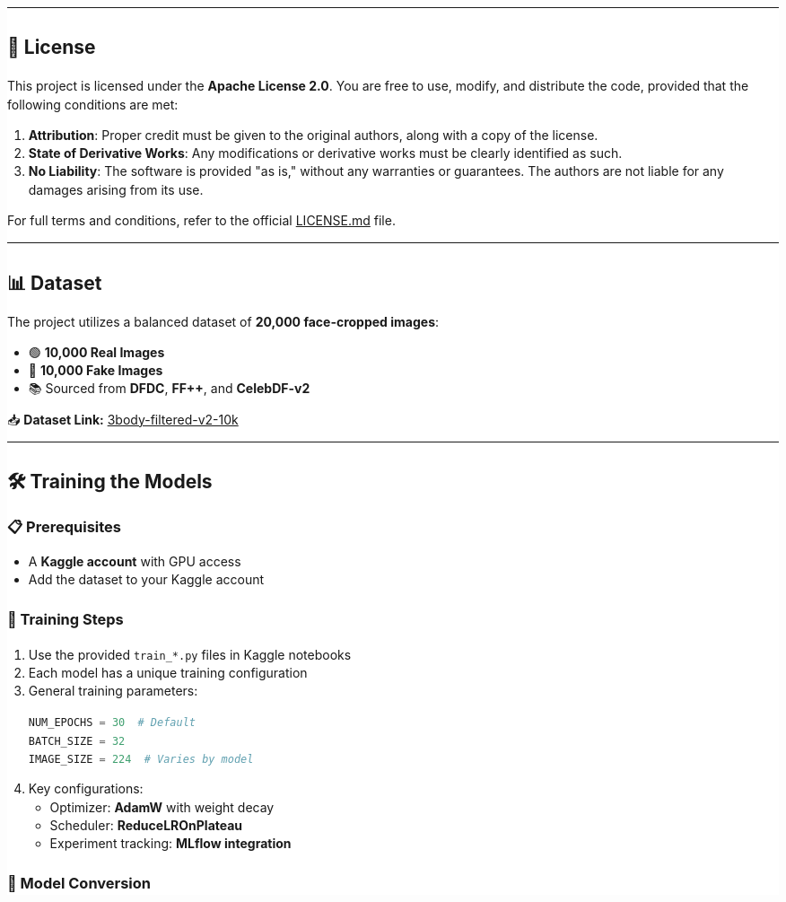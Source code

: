 
---

## 📜 License  

This project is licensed under the **Apache License 2.0**. You are free to use, modify, and distribute the code, provided that the following conditions are met:  

1. **Attribution**: Proper credit must be given to the original authors, along with a copy of the license.  
2. **State of Derivative Works**: Any modifications or derivative works must be clearly identified as such.  
3. **No Liability**: The software is provided "as is," without any warranties or guarantees. The authors are not liable for any damages arising from its use.  

For full terms and conditions, refer to the official [LICENSE.md](LICENSE.md) file.

---

## 📊 Dataset  

The project utilizes a balanced dataset of **20,000 face-cropped images**:  
- 🟢 **10,000 Real Images**  
- 🔴 **10,000 Fake Images**  
- 📚 Sourced from **DFDC**, **FF++**, and **CelebDF-v2**  

📥 **Dataset Link:** [3body-filtered-v2-10k](https://www.kaggle.com/datasets/ameencaslam/3body-filtered-v2-10k/settings)  

---

## 🛠️ Training the Models  

### 📋 Prerequisites  
- A **Kaggle account** with GPU access  
- Add the dataset to your Kaggle account  

### 🔧 Training Steps  
1. Use the provided `train_*.py` files in Kaggle notebooks  
2. Each model has a unique training configuration  
3. General training parameters:  
   ```python
   NUM_EPOCHS = 30  # Default
   BATCH_SIZE = 32  
   IMAGE_SIZE = 224  # Varies by model
   ```  
4. Key configurations:  
   - Optimizer: **AdamW** with weight decay  
   - Scheduler: **ReduceLROnPlateau**  
   - Experiment tracking: **MLflow integration**  

### 🔄 Model Conversion  
